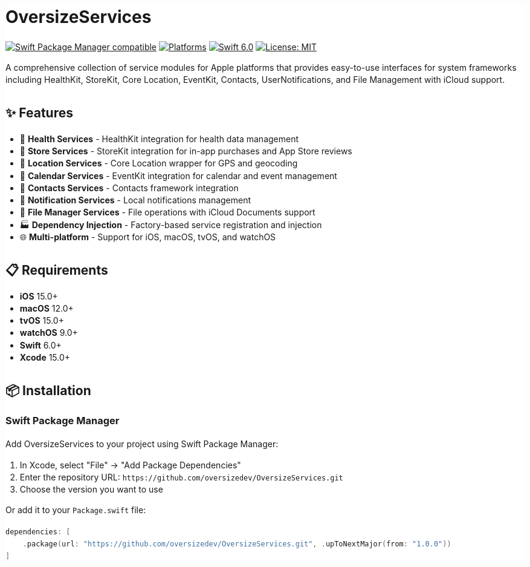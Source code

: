 # OversizeServices

[![Swift Package Manager compatible](https://img.shields.io/badge/Swift%20Package%20Manager-compatible-brightgreen.svg)](https://github.com/apple/swift-package-manager)
[![Platforms](https://img.shields.io/badge/Platforms-iOS%2015%2B%20|%20macOS%2012%2B%20|%20tvOS%2015%2B%20|%20watchOS%209%2B-blue.svg)](https://developer.apple.com/documentation/)
[![Swift 6.0](https://img.shields.io/badge/Swift-6.0-orange.svg)](https://swift.org)
[![License: MIT](https://img.shields.io/badge/License-MIT-yellow.svg)](https://opensource.org/licenses/MIT)

A comprehensive collection of service modules for Apple platforms that provides easy-to-use interfaces for system frameworks including HealthKit, StoreKit, Core Location, EventKit, Contacts, UserNotifications, and File Management with iCloud support.

## ✨ Features

- 🏥 **Health Services** - HealthKit integration for health data management
- 🛒 **Store Services** - StoreKit integration for in-app purchases and App Store reviews
- 📍 **Location Services** - Core Location wrapper for GPS and geocoding
- 📅 **Calendar Services** - EventKit integration for calendar and event management
- 👥 **Contacts Services** - Contacts framework integration
- 🔔 **Notification Services** - Local notifications management
- 📁 **File Manager Services** - File operations with iCloud Documents support
- 🏭 **Dependency Injection** - Factory-based service registration and injection
- 🌐 **Multi-platform** - Support for iOS, macOS, tvOS, and watchOS

## 📋 Requirements

- **iOS** 15.0+
- **macOS** 12.0+
- **tvOS** 15.0+
- **watchOS** 9.0+
- **Swift** 6.0+
- **Xcode** 15.0+

## 📦 Installation

### Swift Package Manager

Add OversizeServices to your project using Swift Package Manager:

1. In Xcode, select "File" → "Add Package Dependencies"
2. Enter the repository URL: `https://github.com/oversizedev/OversizeServices.git`
3. Choose the version you want to use

Or add it to your `Package.swift` file:

```swift
dependencies: [
    .package(url: "https://github.com/oversizedev/OversizeServices.git", .upToNextMajor(from: "1.0.0"))
]
```
